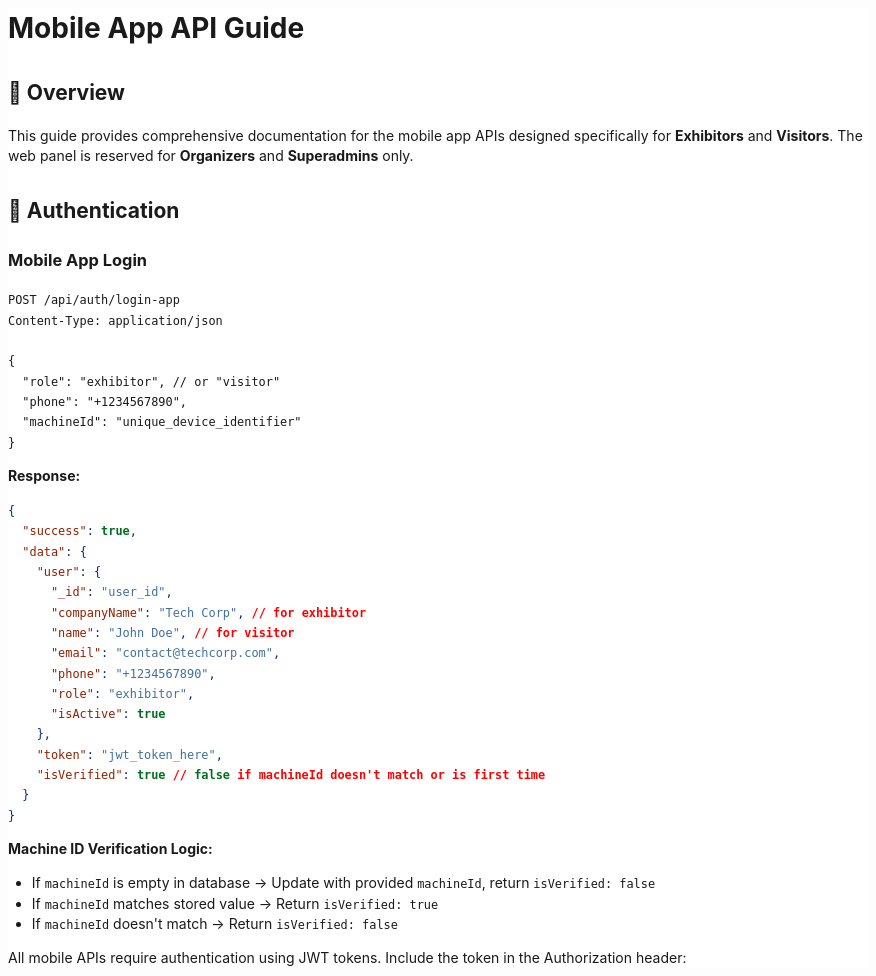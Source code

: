 # Mobile App API Guide

## 🎯 Overview

This guide provides comprehensive documentation for the mobile app APIs designed specifically for **Exhibitors** and **Visitors**. The web panel is reserved for **Organizers** and **Superadmins** only.

## 🔐 Authentication

### Mobile App Login
```http
POST /api/auth/login-app
Content-Type: application/json

{
  "role": "exhibitor", // or "visitor"
  "phone": "+1234567890",
  "machineId": "unique_device_identifier"
}
```

**Response:**
```json
{
  "success": true,
  "data": {
    "user": {
      "_id": "user_id",
      "companyName": "Tech Corp", // for exhibitor
      "name": "John Doe", // for visitor
      "email": "contact@techcorp.com",
      "phone": "+1234567890",
      "role": "exhibitor",
      "isActive": true
    },
    "token": "jwt_token_here",
    "isVerified": true // false if machineId doesn't match or is first time
  }
}
```

**Machine ID Verification Logic:**
- If `machineId` is empty in database → Update with provided `machineId`, return `isVerified: false`
- If `machineId` matches stored value → Return `isVerified: true`
- If `machineId` doesn't match → Return `isVerified: false`

All mobile APIs require authentication using JWT tokens. Include the token in the Authorization header:
